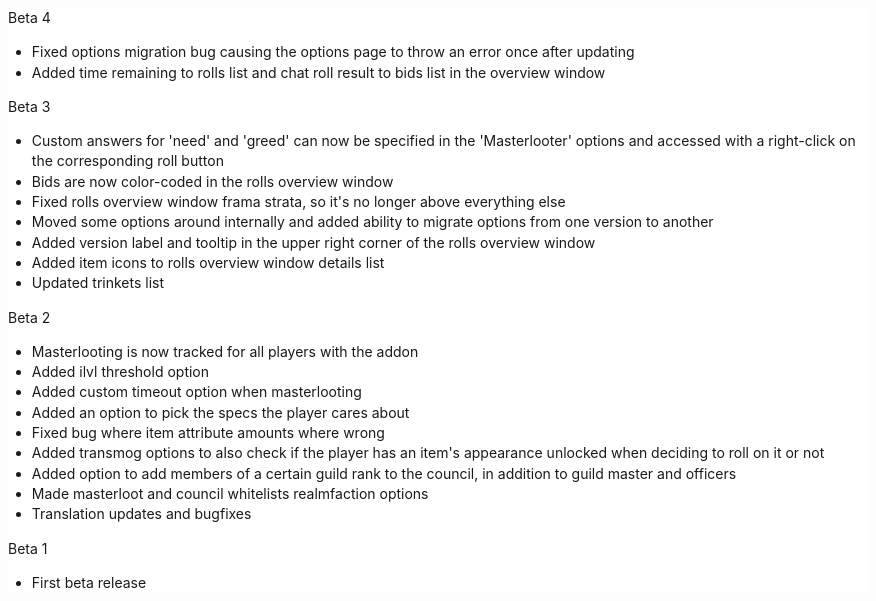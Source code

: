 Beta 4

- Fixed options migration bug causing the options page to throw an error once after updating
- Added time remaining to rolls list and chat roll result to bids list in the overview window

Beta 3

- Custom answers for 'need' and 'greed' can now be specified in the 'Masterlooter' options and accessed with a right-click on the corresponding roll button
- Bids are now color-coded in the rolls overview window
- Fixed rolls overview window frama strata, so it's no longer above everything else
- Moved some options around internally and added ability to migrate options from one version to another
- Added version label and tooltip in the upper right corner of the rolls overview window
- Added item icons to rolls overview window details list
- Updated trinkets list

Beta 2

- Masterlooting is now tracked for all players with the addon
- Added ilvl threshold option
- Added custom timeout option when masterlooting
- Added an option to pick the specs the player cares about
- Fixed bug where item attribute amounts where wrong
- Added transmog options to also check if the player has an item's appearance unlocked when deciding to roll on it or not
- Added option to add members of a certain guild rank to the council, in addition to guild master and officers
- Made masterloot and council whitelists realmfaction options
- Translation updates and bugfixes

Beta 1

- First beta release
